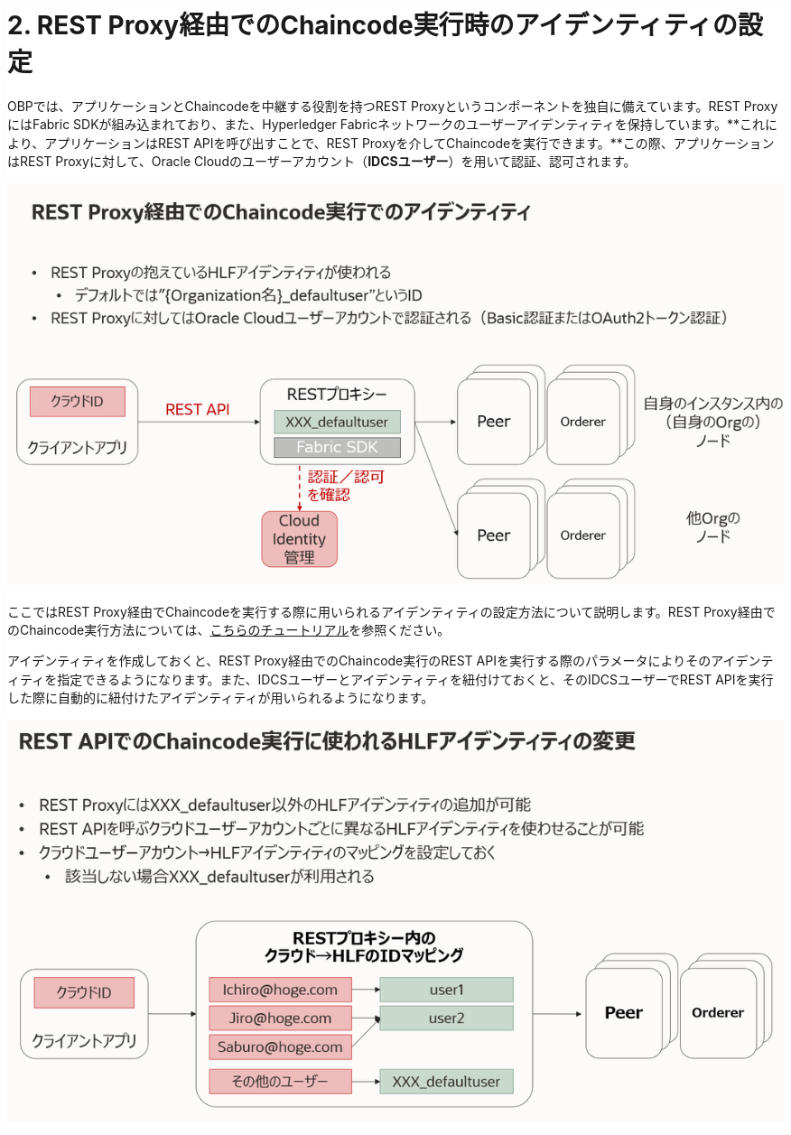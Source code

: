 # 2. REST Proxy経由でのChaincode実行時のアイデンティティの設定

OBPでは、アプリケーションとChaincodeを中継する役割を持つREST Proxyというコンポーネントを独自に備えています。REST ProxyにはFabric SDKが組み込まれており、また、Hyperledger Fabricネットワークのユーザーアイデンティティを保持しています。**これにより、アプリケーションはREST APIを呼び出すことで、REST Proxyを介してChaincodeを実行できます。**この際、アプリケーションはREST Proxyに対して、Oracle Cloudのユーザーアカウント（**IDCSユーザー**）を用いて認証、認可されます。

![REST ProxyでのChaincode実行時のアイデンティティ](restproxy_identity.png)

ここではREST Proxy経由でChaincodeを実行する際に用いられるアイデンティティの設定方法について説明します。REST Proxy経由でのChaincode実行方法については、[こちらのチュートリアル](../03_2_restcall_chaincode/)を参照ください。

アイデンティティを作成しておくと、REST Proxy経由でのChaincode実行のREST APIを実行する際のパラメータによりそのアイデンティティを指定できるようになります。また、IDCSユーザーとアイデンティティを紐付けておくと、そのIDCSユーザーでREST APIを実行した際に自動的に紐付けたアイデンティティが用いられるようになります。

![REST Proxyのアイデンティティマッピング](restproxy_identity_mapping.png)
